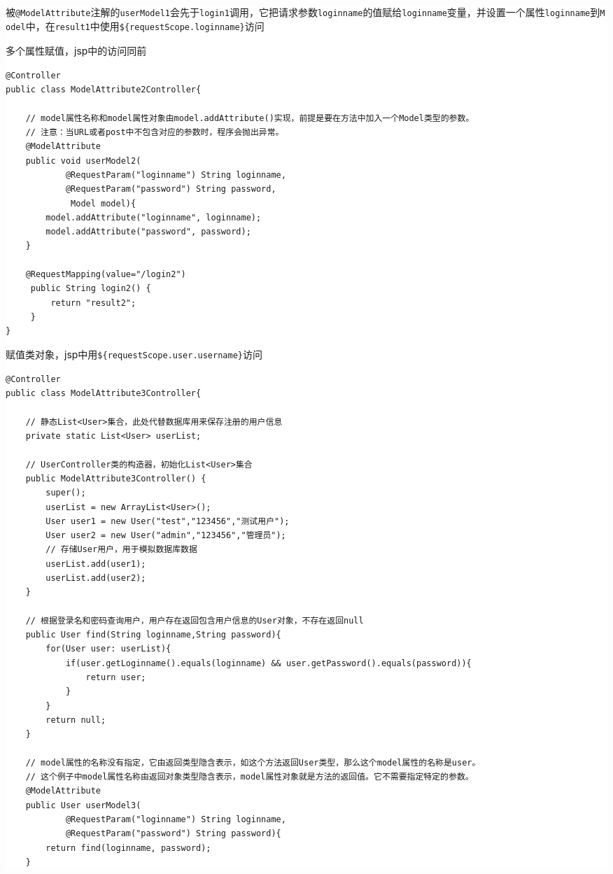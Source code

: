 被`@ModelAttribute`注解的`userModel1`会先于`login1`调用，它把请求参数`loginname`的值赋给`loginname`变量，并设置一个属性`loginname`到`Model`中，在`result1`中使用`${requestScope.loginname}`访问

多个属性赋值，jsp中的访问同前

```
@Controller
public class ModelAttribute2Controller{

	// model属性名称和model属性对象由model.addAttribute()实现，前提是要在方法中加入一个Model类型的参数。
	// 注意：当URL或者post中不包含对应的参数时，程序会抛出异常。
	@ModelAttribute
	public void userModel2( 
			@RequestParam("loginname") String loginname,
			@RequestParam("password") String password,
			 Model model){
		model.addAttribute("loginname", loginname);
		model.addAttribute("password", password);
	}

	@RequestMapping(value="/login2")
	 public String login2() {
		 return "result2";
	 }
}
```

赋值类对象，jsp中用`${requestScope.user.username}`访问

```
@Controller
public class ModelAttribute3Controller{
	
	// 静态List<User>集合，此处代替数据库用来保存注册的用户信息
	private static List<User> userList;
	
	// UserController类的构造器，初始化List<User>集合
	public ModelAttribute3Controller() {
		super();
		userList = new ArrayList<User>();
		User user1 = new User("test","123456","测试用户");
		User user2 = new User("admin","123456","管理员");
		// 存储User用户，用于模拟数据库数据
		userList.add(user1);
		userList.add(user2);
	}
	
	// 根据登录名和密码查询用户，用户存在返回包含用户信息的User对象，不存在返回null
	public User find(String loginname,String password){
		for(User user: userList){
			if(user.getLoginname().equals(loginname) && user.getPassword().equals(password)){
				return user;
			}
		}
		return null;
	}

	// model属性的名称没有指定，它由返回类型隐含表示，如这个方法返回User类型，那么这个model属性的名称是user。
    // 这个例子中model属性名称由返回对象类型隐含表示，model属性对象就是方法的返回值。它不需要指定特定的参数。
	@ModelAttribute
	public User userModel3( 
			@RequestParam("loginname") String loginname,
			@RequestParam("password") String password){
		return find(loginname, password);
	}

```
